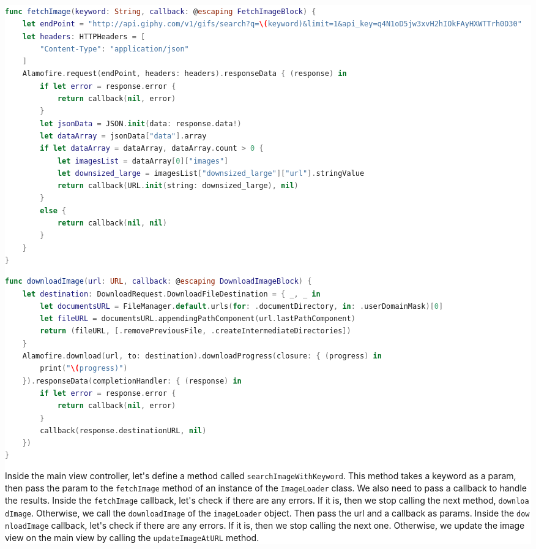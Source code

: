 ```swift
func fetchImage(keyword: String, callback: @escaping FetchImageBlock) {
    let endPoint = "http://api.giphy.com/v1/gifs/search?q=\(keyword)&limit=1&api_key=q4N1oD5jw3xvH2hIOkFAyHXWTTrh0D30"
    let headers: HTTPHeaders = [
        "Content-Type": "application/json"
    ]
    Alamofire.request(endPoint, headers: headers).responseData { (response) in
        if let error = response.error {
            return callback(nil, error)
        }
        let jsonData = JSON.init(data: response.data!)
        let dataArray = jsonData["data"].array
        if let dataArray = dataArray, dataArray.count > 0 {
            let imagesList = dataArray[0]["images"]
            let downsized_large = imagesList["downsized_large"]["url"].stringValue
            return callback(URL.init(string: downsized_large), nil)
        }
        else {
            return callback(nil, nil)
        }
    }
}
```

```swift
func downloadImage(url: URL, callback: @escaping DownloadImageBlock) {
    let destination: DownloadRequest.DownloadFileDestination = { _, _ in
        let documentsURL = FileManager.default.urls(for: .documentDirectory, in: .userDomainMask)[0]
        let fileURL = documentsURL.appendingPathComponent(url.lastPathComponent)
        return (fileURL, [.removePreviousFile, .createIntermediateDirectories])
    }
    Alamofire.download(url, to: destination).downloadProgress(closure: { (progress) in
        print("\(progress)")
    }).responseData(completionHandler: { (response) in
        if let error = response.error {
            return callback(nil, error)
        }
        callback(response.destinationURL, nil)
    })
}
```

Inside the main view controller, let's define a method called `searchImageWithKeyword`. This method takes a keyword as a param, then pass the param to the `fetchImage` method of an instance of the `ImageLoader` class. We also need to pass a callback to handle the results.
Inside the `fetchImage` callback, let's check if there are any errors. If it is, then we stop calling the next method, `downloadImage`. Otherwise, we call the `downloadImage` of the `imageLoader` object. Then pass the url and a callback as params.
Inside the `downloadImage` callback, let's check if there are any errors. If it is, then we stop calling the next one. Otherwise, we update the image view on the main view by calling the `updateImageAtURL` method.
